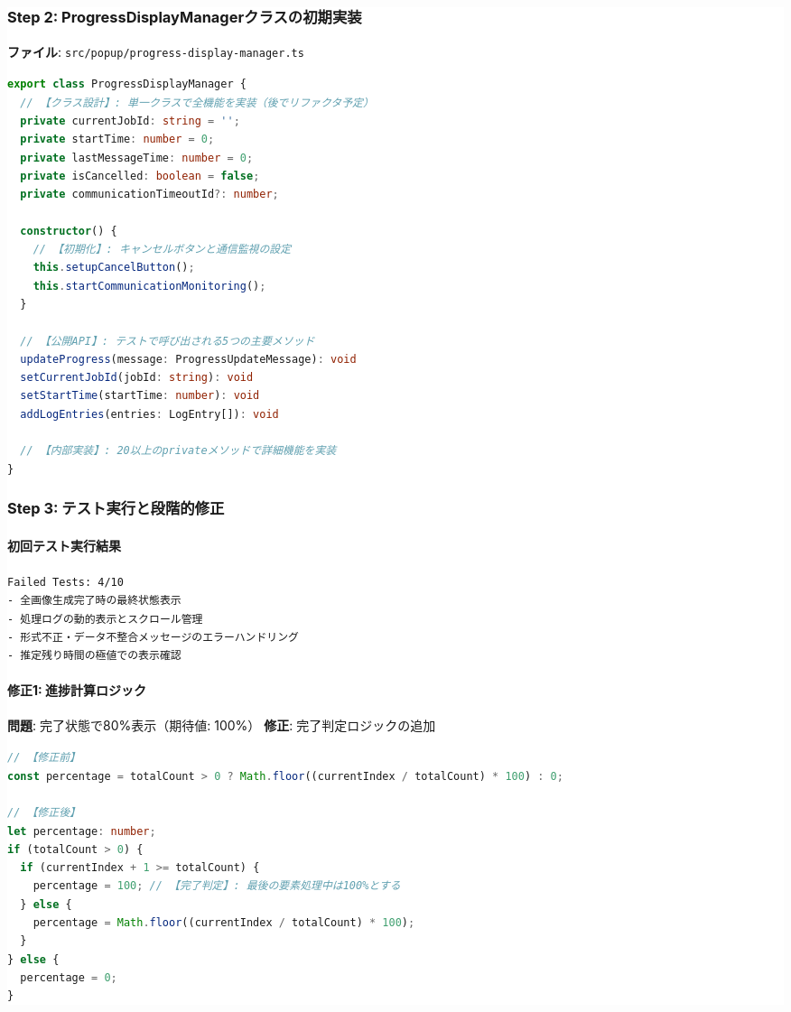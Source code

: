 ### Step 2: ProgressDisplayManagerクラスの初期実装

**ファイル**: `src/popup/progress-display-manager.ts`

```typescript
export class ProgressDisplayManager {
  // 【クラス設計】: 単一クラスで全機能を実装（後でリファクタ予定）
  private currentJobId: string = '';
  private startTime: number = 0;
  private lastMessageTime: number = 0;
  private isCancelled: boolean = false;
  private communicationTimeoutId?: number;

  constructor() {
    // 【初期化】: キャンセルボタンと通信監視の設定
    this.setupCancelButton();
    this.startCommunicationMonitoring();
  }

  // 【公開API】: テストで呼び出される5つの主要メソッド
  updateProgress(message: ProgressUpdateMessage): void
  setCurrentJobId(jobId: string): void
  setStartTime(startTime: number): void
  addLogEntries(entries: LogEntry[]): void

  // 【内部実装】: 20以上のprivateメソッドで詳細機能を実装
}
```

### Step 3: テスト実行と段階的修正

#### 初回テスト実行結果

```
Failed Tests: 4/10
- 全画像生成完了時の最終状態表示
- 処理ログの動的表示とスクロール管理
- 形式不正・データ不整合メッセージのエラーハンドリング
- 推定残り時間の極値での表示確認
```

#### 修正1: 進捗計算ロジック

**問題**: 完了状態で80%表示（期待値: 100%）
**修正**: 完了判定ロジックの追加

```typescript
// 【修正前】
const percentage = totalCount > 0 ? Math.floor((currentIndex / totalCount) * 100) : 0;

// 【修正後】
let percentage: number;
if (totalCount > 0) {
  if (currentIndex + 1 >= totalCount) {
    percentage = 100; // 【完了判定】: 最後の要素処理中は100%とする
  } else {
    percentage = Math.floor((currentIndex / totalCount) * 100);
  }
} else {
  percentage = 0;
}
```
